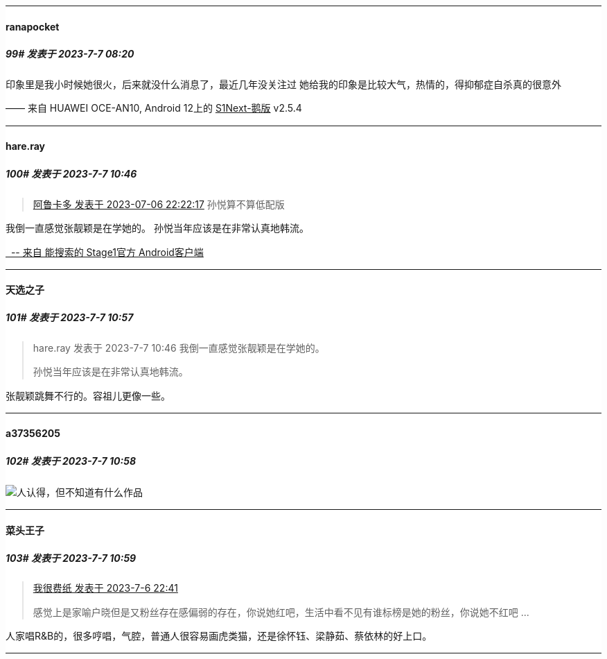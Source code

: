 
*****

####  ranapocket  
##### 99#       发表于 2023-7-7 08:20

印象里是我小时候她很火，后来就没什么消息了，最近几年没关注过
她给我的印象是比较大气，热情的，得抑郁症自杀真的很意外

—— 来自 HUAWEI OCE-AN10, Android 12上的 [S1Next-鹅版](https://github.com/ykrank/S1-Next/releases) v2.5.4

*****

####  hare.ray  
##### 100#       发表于 2023-7-7 10:46

<blockquote><a href="httphttps://bbs.saraba1st.com/2b/forum.php?mod=redirect&amp;goto=findpost&amp;pid=61577913&amp;ptid=2143234" target="_blank">阿鲁卡多 发表于 2023-07-06 22:22:17</a>
孙悦算不算低配版</blockquote>我倒一直感觉张靓颖是在学她的。
孙悦当年应该是在非常认真地韩流。

[  -- 来自 能搜索的 Stage1官方 Android客户端](https://www.coolapk.com/apk/140634)

*****

####  天选之子  
##### 101#       发表于 2023-7-7 10:57

<blockquote>hare.ray 发表于 2023-7-7 10:46
我倒一直感觉张靓颖是在学她的。

孙悦当年应该是在非常认真地韩流。
</blockquote>
张靓颖跳舞不行的。容祖儿更像一些。

*****

####  a37356205  
##### 102#       发表于 2023-7-7 10:58

<img src="https://static.saraba1st.com/image/smiley/face2017/245.png" referrerpolicy="no-referrer">人认得，但不知道有什么作品

*****

####  菜头王子  
##### 103#       发表于 2023-7-7 10:59

<blockquote><a href="httphttps://bbs.saraba1st.com/2b/forum.php?mod=redirect&amp;goto=findpost&amp;pid=61578262&amp;ptid=2143234" target="_blank">我很费纸 发表于 2023-7-6 22:41</a>

感觉上是家喻户晓但是又粉丝存在感偏弱的存在，你说她红吧，生活中看不见有谁标榜是她的粉丝，你说她不红吧 ...</blockquote>
人家唱R&amp;B的，很多哼唱，气腔，普通人很容易画虎类猫，还是徐怀钰、梁静茹、蔡依林的好上口。

*****
